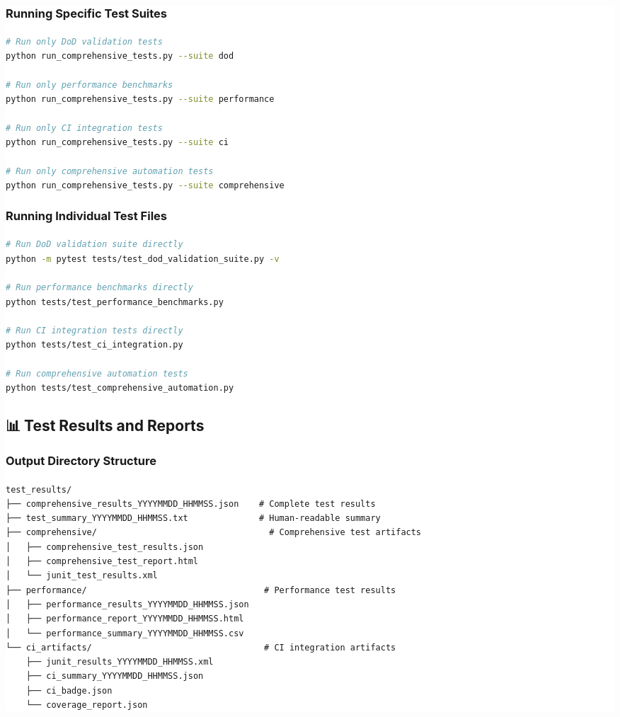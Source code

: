 ### Running Specific Test Suites
```bash
# Run only DoD validation tests
python run_comprehensive_tests.py --suite dod

# Run only performance benchmarks
python run_comprehensive_tests.py --suite performance

# Run only CI integration tests
python run_comprehensive_tests.py --suite ci

# Run only comprehensive automation tests
python run_comprehensive_tests.py --suite comprehensive
```

### Running Individual Test Files
```bash
# Run DoD validation suite directly
python -m pytest tests/test_dod_validation_suite.py -v

# Run performance benchmarks directly
python tests/test_performance_benchmarks.py

# Run CI integration tests directly
python tests/test_ci_integration.py

# Run comprehensive automation tests
python tests/test_comprehensive_automation.py
```

## 📊 Test Results and Reports

### Output Directory Structure
```
test_results/
├── comprehensive_results_YYYYMMDD_HHMMSS.json    # Complete test results
├── test_summary_YYYYMMDD_HHMMSS.txt              # Human-readable summary
├── comprehensive/                                  # Comprehensive test artifacts
│   ├── comprehensive_test_results.json
│   ├── comprehensive_test_report.html
│   └── junit_test_results.xml
├── performance/                                   # Performance test results
│   ├── performance_results_YYYYMMDD_HHMMSS.json
│   ├── performance_report_YYYYMMDD_HHMMSS.html
│   └── performance_summary_YYYYMMDD_HHMMSS.csv
└── ci_artifacts/                                  # CI integration artifacts
    ├── junit_results_YYYYMMDD_HHMMSS.xml
    ├── ci_summary_YYYYMMDD_HHMMSS.json
    ├── ci_badge.json
    └── coverage_report.json
```
